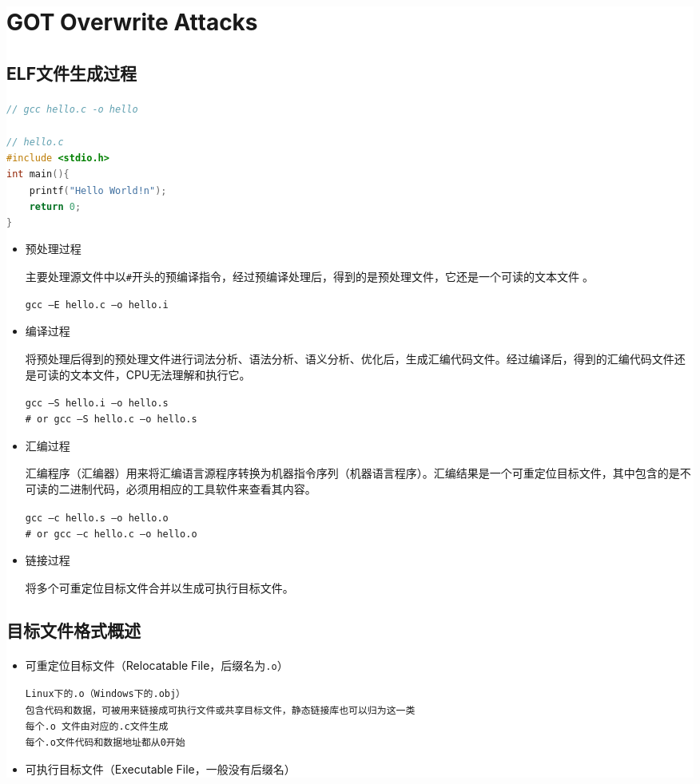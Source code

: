 # GOT Overwrite Attacks

## ELF文件生成过程

```C
// gcc hello.c -o hello

// hello.c
#include <stdio.h>
int main(){
    printf("Hello World!n");
    return 0;
}
```

- 预处理过程

  主要处理源文件中以`#`开头的预编译指令，经过预编译处理后，得到的是预处理文件，它还是一个可读的文本文件 。

  ```Shell
  gcc –E hello.c –o hello.i
  ```

- 编译过程

  将预处理后得到的预处理文件进行词法分析、语法分析、语义分析、优化后，生成汇编代码文件。经过编译后，得到的汇编代码文件还是可读的文本文件，CPU无法理解和执行它。

  ```Shell
  gcc –S hello.i –o hello.s
  # or gcc –S hello.c –o hello.s
  ```

- 汇编过程

  汇编程序（汇编器）用来将汇编语言源程序转换为机器指令序列（机器语言程序）。汇编结果是一个可重定位目标文件，其中包含的是不可读的二进制代码，必须用相应的工具软件来查看其内容。

  ```Shell
  gcc –c hello.s –o hello.o
  # or gcc –c hello.c –o hello.o
  ```

- 链接过程

  将多个可重定位目标文件合并以生成可执行目标文件。

## 目标文件格式概述

- 可重定位目标文件（Relocatable File，后缀名为`.o`）

  ```Text
  Linux下的.o（Windows下的.obj）
  包含代码和数据，可被用来链接成可执行文件或共享目标文件，静态链接库也可以归为这一类
  每个.o 文件由对应的.c文件生成
  每个.o文件代码和数据地址都从0开始
  ```

- 可执行目标文件（Executable File，一般没有后缀名）
